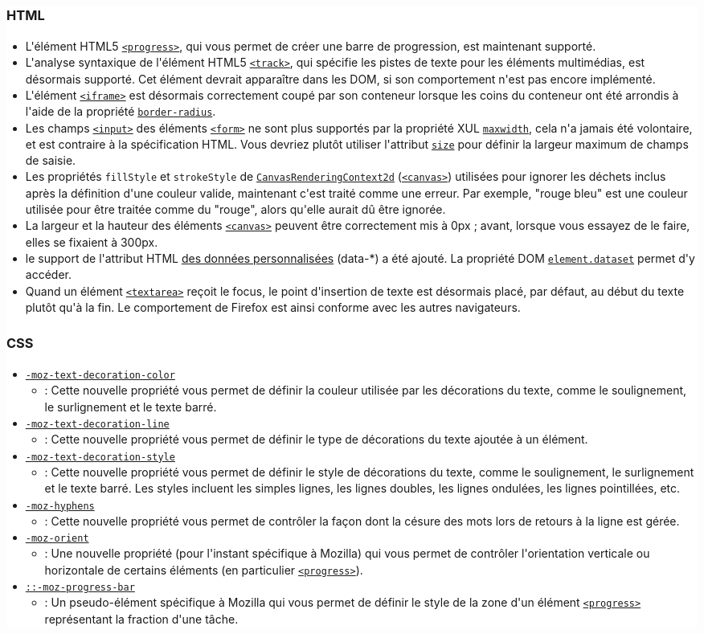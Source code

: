 ### HTML

- L'élément HTML5 [`<progress>`](/fr/docs/Web/HTML/Element/progress), qui vous permet de créer une barre de progression, est maintenant supporté.
- L'analyse syntaxique de l'élément HTML5 [`<track>`](/fr/docs/Web/HTML/Element/track), qui spécifie les pistes de texte pour les éléments multimédias, est désormais supporté. Cet élément devrait apparaître dans les DOM, si son comportement n'est pas encore implémenté.
- L'élément [`<iframe>`](/fr/docs/Web/HTML/Element/iframe) est désormais correctement coupé par son conteneur lorsque les coins du conteneur ont été arrondis à l'aide de la propriété [`border-radius`](/fr/docs/Web/CSS/border-radius).
- Les champs [`<input>`](/fr/docs/Web/HTML/Element/input) des éléments [`<form>`](/fr/docs/Web/HTML/Element/form) ne sont plus supportés par la propriété XUL [`maxwidth`](/fr/docs/XUL/Propriétés/maxwidth), cela n'a jamais été volontaire, et est contraire à la spécification HTML. Vous devriez plutôt utiliser l'attribut [`size`](/fr/docs/Web/HTML/Element/input#attr-size) pour définir la largeur maximum de champs de saisie.
- Les propriétés `fillStyle` et `strokeStyle` de [`CanvasRenderingContext2d`](/fr/docs/Web/API/CanvasRenderingContext2d) ([`<canvas>`](/fr/docs/Web/HTML/Element/canvas)) utilisées pour ignorer les déchets inclus après la définition d'une couleur valide, maintenant c'est traité comme une erreur. Par exemple, "rouge bleu" est une couleur utilisée pour être traitée comme du "rouge", alors qu'elle aurait dû être ignorée.
- La largeur et la hauteur des éléments [`<canvas>`](/fr/docs/Web/HTML/Element/canvas) peuvent être correctement mis à 0px ; avant, lorsque vous essayez de le faire, elles se fixaient à 300px.
- le support de l'attribut HTML [des données personnalisées](/fr/docs/HTML/Global_attributes#attr-data-*) (data-\*) a été ajouté. La propriété DOM [`element.dataset`](/fr/docs/Web/API/Element/dataset) permet d'y accéder.
- Quand un élément [`<textarea>`](/fr/docs/Web/HTML/Element/textarea) reçoit le focus, le point d'insertion de texte est désormais placé, par défaut, au début du texte plutôt qu'à la fin. Le comportement de Firefox est ainsi conforme avec les autres navigateurs.

### CSS

- [`-moz-text-decoration-color`](/fr/docs/Web/CSS/text-decoration-color)
  - : Cette nouvelle propriété vous permet de définir la couleur utilisée par les décorations du texte, comme le soulignement, le surlignement et le texte barré.
- [`-moz-text-decoration-line`](/fr/docs/Web/CSS/text-decoration-line)
  - : Cette nouvelle propriété vous permet de définir le type de décorations du texte ajoutée à un élément.
- [`-moz-text-decoration-style`](/fr/docs/Web/CSS/text-decoration-style)
  - : Cette nouvelle propriété vous permet de définir le style de décorations du texte, comme le soulignement, le surlignement et le texte barré. Les styles incluent les simples lignes, les lignes doubles, les lignes ondulées, les lignes pointillées, etc.
- [`-moz-hyphens`](/fr/docs/Web/CSS/hyphens)
  - : Cette nouvelle propriété vous permet de contrôler la façon dont la césure des mots lors de retours à la ligne est gérée.
- [`-moz-orient`](/fr/docs/Web/CSS/orient)
  - : Une nouvelle propriété (pour l'instant spécifique à Mozilla) qui vous permet de contrôler l'orientation verticale ou horizontale de certains éléments (en particulier [`<progress>`](/fr/docs/Web/HTML/Element/progress)).
- [`::-moz-progress-bar`](/fr/docs/Web/CSS/::-moz-progress-bar)
  - : Un pseudo-élément spécifique à Mozilla qui vous permet de définir le style de la zone d'un élément [`<progress>`](/fr/docs/Web/HTML/Element/progress) représentant la fraction d'une tâche.
